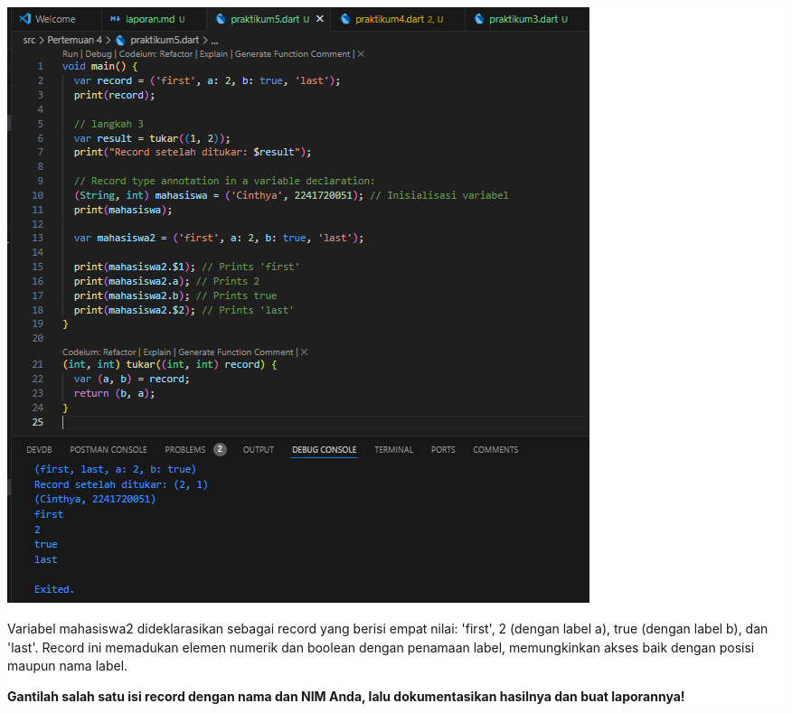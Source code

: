 ![alt](../../docs/Pertemuan%204/P4.28.png)

Variabel mahasiswa2 dideklarasikan sebagai record yang berisi empat nilai: 'first', 2 (dengan label a), true (dengan label b), dan 'last'. Record ini memadukan elemen numerik dan boolean dengan penamaan label, memungkinkan akses baik dengan posisi maupun nama label.

**Gantilah salah satu isi record dengan nama dan NIM Anda, lalu dokumentasikan hasilnya dan buat laporannya!**
